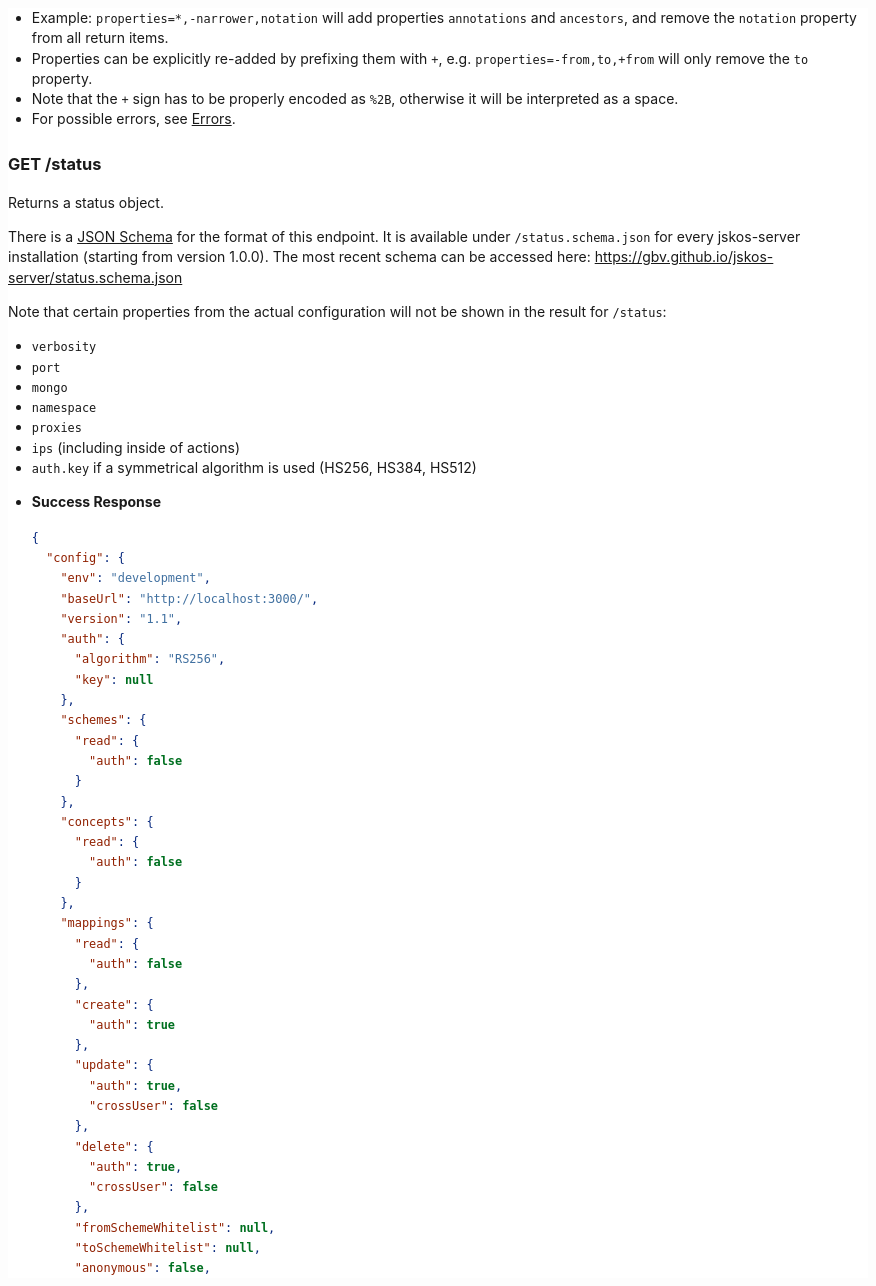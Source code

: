   - Example: `properties=*,-narrower,notation` will add properties `annotations` and `ancestors`, and remove the `notation` property from all return items.
  - Properties can be explicitly re-added by prefixing them with `+`, e.g. `properties=-from,to,+from` will only remove the `to` property.
  - Note that the `+` sign has to be properly encoded as `%2B`, otherwise it will be interpreted as a space.
- For possible errors, see [Errors](#errors).

### GET /status
Returns a status object.

There is a [JSON Schema](https://json-schema.org) for the format of this endpoint. It is available under `/status.schema.json` for every jskos-server installation (starting from version 1.0.0). The most recent schema can be accessed here: https://gbv.github.io/jskos-server/status.schema.json

Note that certain properties from the actual configuration will not be shown in the result for `/status`:
- `verbosity`
- `port`
- `mongo`
- `namespace`
- `proxies`
- `ips` (including inside of actions)
- `auth.key` if a symmetrical algorithm is used (HS256, HS384, HS512)

* **Success Response**

  ```json
  {
    "config": {
      "env": "development",
      "baseUrl": "http://localhost:3000/",
      "version": "1.1",
      "auth": {
        "algorithm": "RS256",
        "key": null
      },
      "schemes": {
        "read": {
          "auth": false
        }
      },
      "concepts": {
        "read": {
          "auth": false
        }
      },
      "mappings": {
        "read": {
          "auth": false
        },
        "create": {
          "auth": true
        },
        "update": {
          "auth": true,
          "crossUser": false
        },
        "delete": {
          "auth": true,
          "crossUser": false
        },
        "fromSchemeWhitelist": null,
        "toSchemeWhitelist": null,
        "anonymous": false,
  ```
